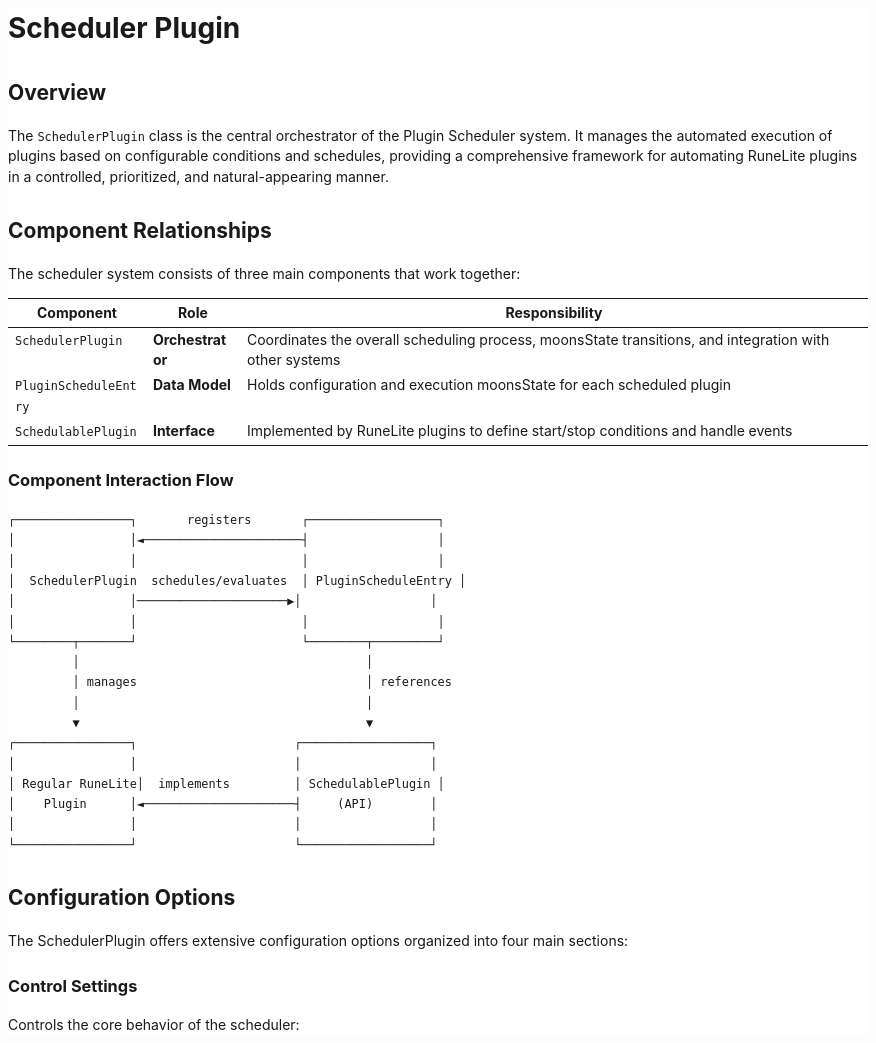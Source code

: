 # Scheduler Plugin

## Overview

The `SchedulerPlugin` class is the central orchestrator of the Plugin Scheduler system. It manages the automated execution of plugins based on configurable conditions and schedules, providing a comprehensive framework for automating RuneLite plugins in a controlled, prioritized, and natural-appearing manner.

## Component Relationships

The scheduler system consists of three main components that work together:

| Component | Role | Responsibility |
|-----------|------|----------------|
| `SchedulerPlugin` | **Orchestrator** | Coordinates the overall scheduling process, moonsState transitions, and integration with other systems |
| `PluginScheduleEntry` | **Data Model** | Holds configuration and execution moonsState for each scheduled plugin |
| `SchedulablePlugin` | **Interface** | Implemented by RuneLite plugins to define start/stop conditions and handle events |

### Component Interaction Flow

```ascii
┌────────────────┐       registers       ┌──────────────────┐
│                │◄──────────────────────┤                  │
│                │                       │                  │
│  SchedulerPlugin  schedules/evaluates  │ PluginScheduleEntry │
│                │─────────────────────▶│                  │
│                │                       │                  │
└────────┬───────┘                       └────────┬─────────┘
         │                                        │
         │ manages                                │ references
         │                                        │
         ▼                                        ▼
┌────────────────┐                      ┌──────────────────┐
│                │                      │                  │
│ Regular RuneLite│  implements         │ SchedulablePlugin │
│    Plugin      │◄─────────────────────┤     (API)        │
│                │                      │                  │
└────────────────┘                      └──────────────────┘
```

## Configuration Options

The SchedulerPlugin offers extensive configuration options organized into four main sections:

### Control Settings

Controls the core behavior of the scheduler:

